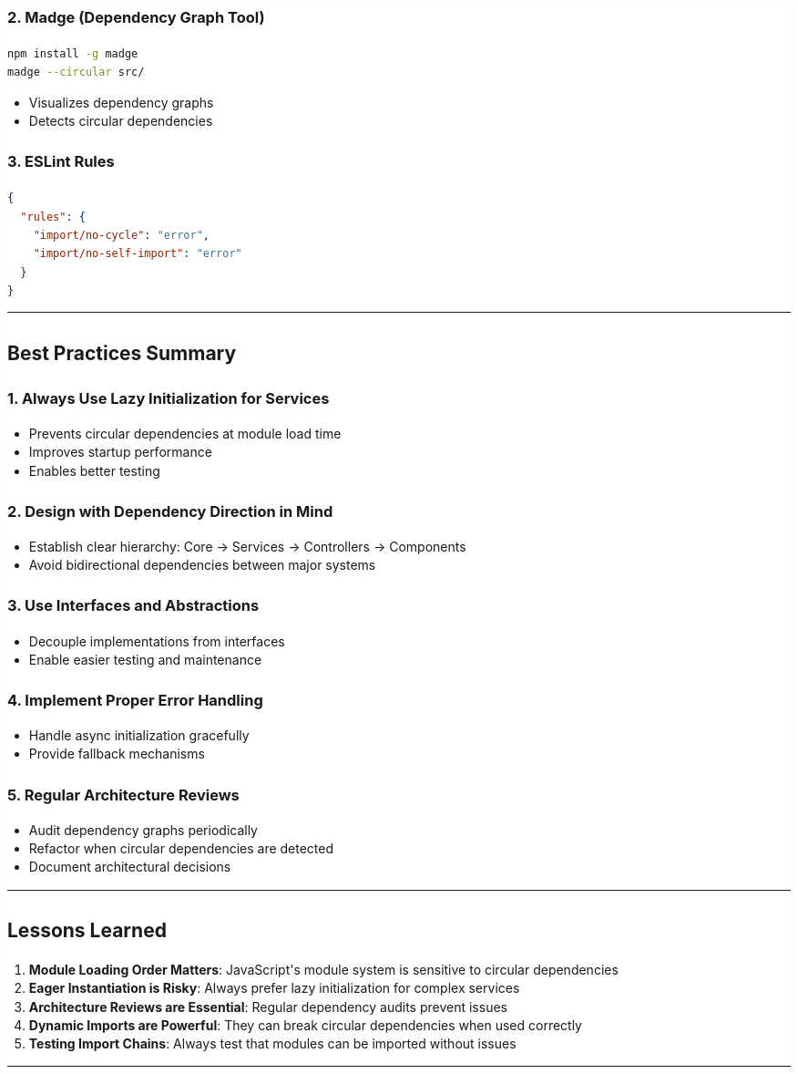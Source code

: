 ### 2. Madge (Dependency Graph Tool)
```bash
npm install -g madge
madge --circular src/
```
- Visualizes dependency graphs
- Detects circular dependencies

### 3. ESLint Rules
```json
{
  "rules": {
    "import/no-cycle": "error",
    "import/no-self-import": "error"
  }
}
```

---

## Best Practices Summary

### 1. **Always Use Lazy Initialization for Services**
- Prevents circular dependencies at module load time
- Improves startup performance
- Enables better testing

### 2. **Design with Dependency Direction in Mind**
- Establish clear hierarchy: Core → Services → Controllers → Components
- Avoid bidirectional dependencies between major systems

### 3. **Use Interfaces and Abstractions**
- Decouple implementations from interfaces
- Enable easier testing and maintenance

### 4. **Implement Proper Error Handling**
- Handle async initialization gracefully
- Provide fallback mechanisms

### 5. **Regular Architecture Reviews**
- Audit dependency graphs periodically
- Refactor when circular dependencies are detected
- Document architectural decisions

---

## Lessons Learned

1. **Module Loading Order Matters**: JavaScript's module system is sensitive to circular dependencies
2. **Eager Instantiation is Risky**: Always prefer lazy initialization for complex services
3. **Architecture Reviews are Essential**: Regular dependency audits prevent issues
4. **Dynamic Imports are Powerful**: They can break circular dependencies when used correctly
5. **Testing Import Chains**: Always test that modules can be imported without issues

---